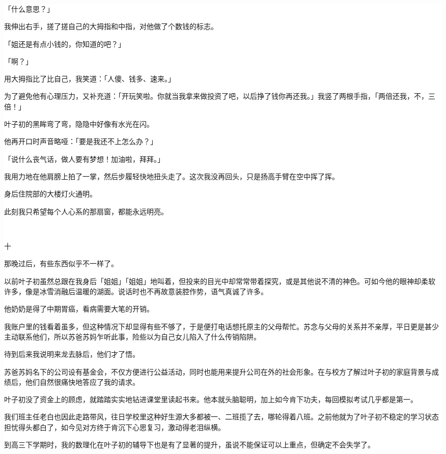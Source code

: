 「什么意思？」


我伸出右手，搓了搓自己的大拇指和中指，对他做了个数钱的标志。


「姐还是有点小钱的，你知道的吧？」


「啊？」


用大拇指比了比自己，我笑道：「人傻、钱多、速来。」


为了避免他有心理压力，又补充道：「开玩笑啦。你就当我拿来做投资了吧，以后挣了钱你再还我。」我竖了两根手指，「两倍还我，不，三倍！」


叶子初的黑眸弯了弯，隐隐中好像有水光在闪。


他再开口时声音略哑：「要是我还不上怎么办？」


「说什么丧气话，做人要有梦想！加油啦，拜拜。」


我用力地在他肩膀上拍了一掌，然后步履轻快地扭头走了。这次我没再回头，只是扬高手臂在空中挥了挥。


身后住院部的大楼灯火通明。


此刻我只希望每个人心系的那扇窗，都能永远明亮。


 


十


那晚过后，有些东西似乎不一样了。


以前叶子初虽然总跟在我身后「姐姐」「姐姐」地叫着，但投来的目光中却常常带着探究，或是其他说不清的神色。可如今他的眼神却柔软许多，像是冰雪消融后温暖的湖面。说话时也不再故意装腔作势，语气真诚了许多。


他奶奶是得了中期胃癌，看病需要大笔的开销。


我账户里的钱看着虽多，但这种情况下却显得有些不够了，于是便打电话想托原主的父母帮忙。苏念与父母的关系并不亲厚，平日更是甚少主动联系他们，所以苏爸苏妈乍听此事，险些以为自己女儿陷入了什么传销陷阱。


待到后来我说明来龙去脉后，他们才了悟。


苏爸苏妈名下的公司设有基金会，不仅方便进行公益活动，同时也能用来提升公司在外的社会形象。在与校方了解过叶子初的家庭背景与成绩后，他们自然很痛快地答应了我的请求。


叶子初没了资金上的顾虑，就踏踏实实地钻进课堂里读起书来。他本就头脑聪明，加上如今肯下功夫，每回模拟考试几乎都是第一。


我们班主任老白也因此走路带风，往日学校里这种好生源大多都被一、二班揽了去，哪轮得着八班。之前他就为了叶子初不稳定的学习状态担忧得头都白了，如今见对方终于肯沉下心思复习，激动得老泪纵横。


到高三下学期时，我的数理化在叶子初的辅导下也是有了显著的提升，虽说不能保证可以上重点，但确定不会失学了。


